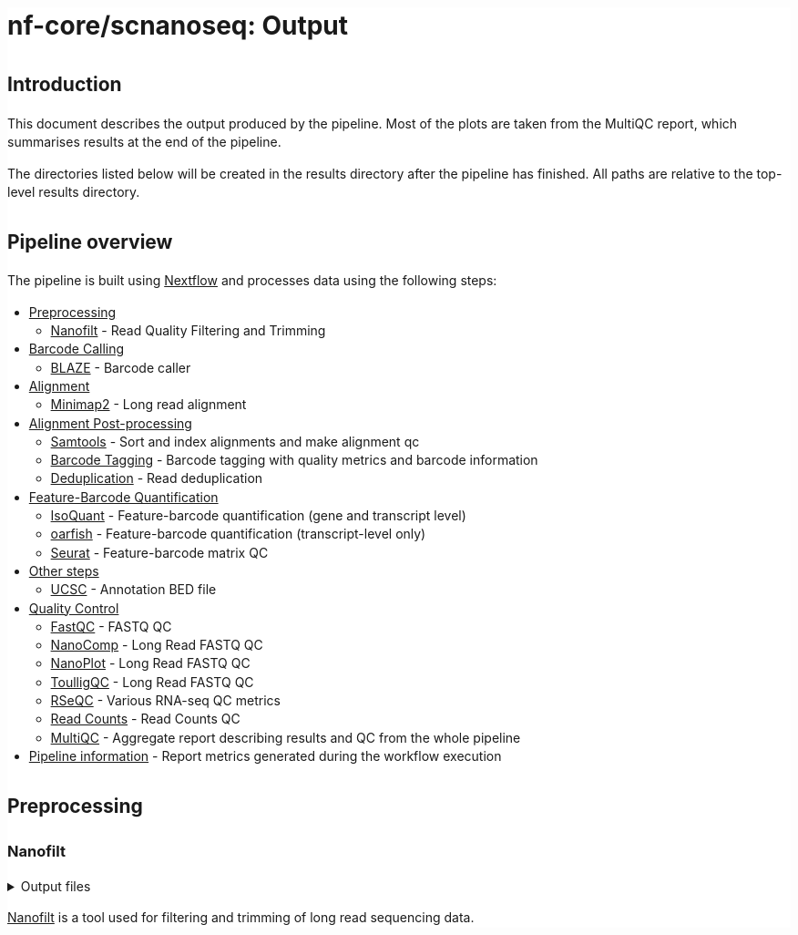 # nf-core/scnanoseq: Output

## Introduction

This document describes the output produced by the pipeline. Most of the plots are taken from the MultiQC report, which summarises results at the end of the pipeline.

The directories listed below will be created in the results directory after the pipeline has finished. All paths are relative to the top-level results directory.

## Pipeline overview

The pipeline is built using [Nextflow](https://www.nextflow.io/) and processes data using the following steps:

- [Preprocessing](#preprocessing)
  - [Nanofilt](#nanofilt) - Read Quality Filtering and Trimming
- [Barcode Calling](#barcode-calling)
  - [BLAZE](#blaze) - Barcode caller
- [Alignment](#alignment)
  - [Minimap2](#minimap2) - Long read alignment
- [Alignment Post-processing](#alignment-post-processing)
  - [Samtools](#samtools) - Sort and index alignments and make alignment qc
  - [Barcode Tagging](#barcode-tagging) - Barcode tagging with quality metrics and barcode information
  - [Deduplication](#deduplication) - Read deduplication
- [Feature-Barcode Quantification](#feature-barcode-quantification)
  - [IsoQuant](#isoquant) - Feature-barcode quantification (gene and transcript level)
  - [oarfish](#oarfish) - Feature-barcode quantification (transcript-level only)
  - [Seurat](#seurat) - Feature-barcode matrix QC
- [Other steps](#other-steps)
  - [UCSC](#ucsc) - Annotation BED file
- [Quality Control](#quality-control)
  - [FastQC](#fastqc) - FASTQ QC
  - [NanoComp](#nanocomp) - Long Read FASTQ QC
  - [NanoPlot](#nanoplot) - Long Read FASTQ QC
  - [ToulligQC](#toulligqc) - Long Read FASTQ QC
  - [RSeQC](#rseqc) - Various RNA-seq QC metrics
  - [Read Counts](#read-counts) - Read Counts QC
  - [MultiQC](#multiqc) - Aggregate report describing results and QC from the whole pipeline
- [Pipeline information](#pipeline-information) - Report metrics generated during the workflow execution

## Preprocessing

### Nanofilt

<details markdown="1"><summary>Output files</summary></details>

[Nanofilt](https://github.com/wdecoster/nanofilt) is a tool used for filtering and trimming of long read sequencing data.

